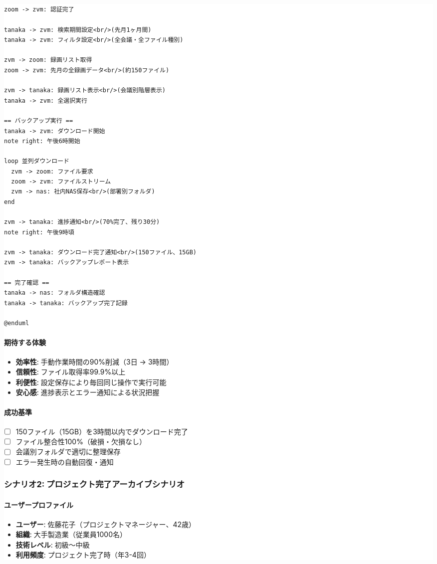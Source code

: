 ```plantuml
zoom -> zvm: 認証完了

tanaka -> zvm: 検索期間設定<br/>(先月1ヶ月間)
tanaka -> zvm: フィルタ設定<br/>(全会議・全ファイル種別)

zvm -> zoom: 録画リスト取得
zoom -> zvm: 先月の全録画データ<br/>(約150ファイル)

zvm -> tanaka: 録画リスト表示<br/>(会議別階層表示)
tanaka -> zvm: 全選択実行

== バックアップ実行 ==
tanaka -> zvm: ダウンロード開始
note right: 午後6時開始

loop 並列ダウンロード
  zvm -> zoom: ファイル要求
  zoom -> zvm: ファイルストリーム
  zvm -> nas: 社内NAS保存<br/>(部署別フォルダ)
end

zvm -> tanaka: 進捗通知<br/>(70%完了、残り30分)
note right: 午後9時頃

zvm -> tanaka: ダウンロード完了通知<br/>(150ファイル、15GB)
zvm -> tanaka: バックアップレポート表示

== 完了確認 ==
tanaka -> nas: フォルダ構造確認
tanaka -> tanaka: バックアップ完了記録

@enduml
```

#### 期待する体験
- **効率性**: 手動作業時間の90%削減（3日 → 3時間）
- **信頼性**: ファイル取得率99.9%以上
- **利便性**: 設定保存により毎回同じ操作で実行可能
- **安心感**: 進捗表示とエラー通知による状況把握

#### 成功基準
- [ ] 150ファイル（15GB）を3時間以内でダウンロード完了
- [ ] ファイル整合性100%（破損・欠損なし）
- [ ] 会議別フォルダで適切に整理保存
- [ ] エラー発生時の自動回復・通知

### シナリオ2: プロジェクト完了アーカイブシナリオ

#### ユーザープロファイル
- **ユーザー**: 佐藤花子（プロジェクトマネージャー、42歳）
- **組織**: 大手製造業（従業員1000名）
- **技術レベル**: 初級〜中級
- **利用頻度**: プロジェクト完了時（年3-4回）
